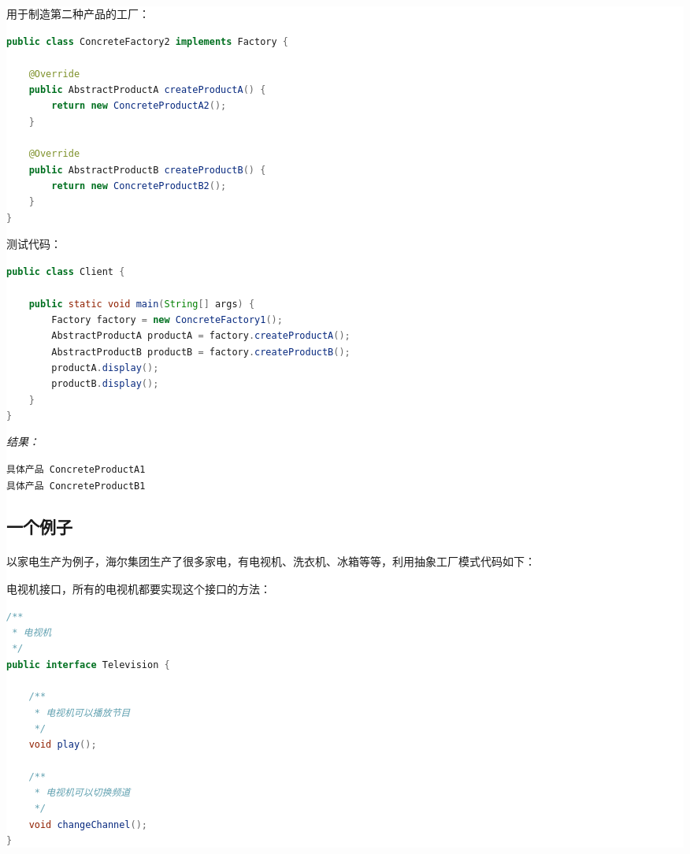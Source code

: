 用于制造第二种产品的工厂：
```java
public class ConcreteFactory2 implements Factory {

    @Override
    public AbstractProductA createProductA() {
        return new ConcreteProductA2();
    }

    @Override
    public AbstractProductB createProductB() {
        return new ConcreteProductB2();
    }
}
```

测试代码：
```java
public class Client {

    public static void main(String[] args) {
        Factory factory = new ConcreteFactory1();
        AbstractProductA productA = factory.createProductA();
        AbstractProductB productB = factory.createProductB();
        productA.display();
        productB.display();
    }
}
```

*结果：*
```
具体产品 ConcreteProductA1
具体产品 ConcreteProductB1
```

## 一个例子
以家电生产为例子，海尔集团生产了很多家电，有电视机、洗衣机、冰箱等等，利用抽象工厂模式代码如下：

电视机接口，所有的电视机都要实现这个接口的方法：
```java
/**
 * 电视机
 */
public interface Television {

    /**
     * 电视机可以播放节目
     */
    void play();

    /**
     * 电视机可以切换频道
     */
    void changeChannel();
}
```
